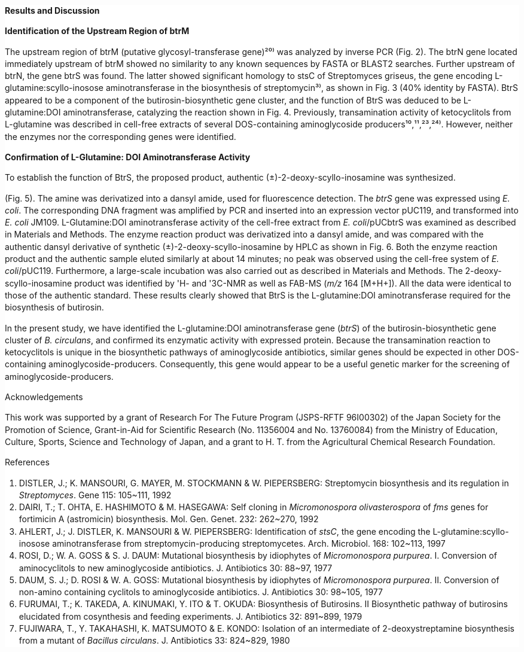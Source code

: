 **Results and Discussion**

**Identification of the Upstream Region of btrM**

The upstream region of btrM (putative glycosyl-transferase gene)²⁰⁾ was analyzed by inverse PCR (Fig. 2). The btrN gene located immediately upstream of btrM showed no similarity to any known sequences by FASTA or BLAST2 searches. Further upstream of btrN, the gene btrS was found. The latter showed significant homology to stsC of Streptomyces griseus, the gene encoding L-glutamine:scyllo-inosose aminotransferase in the biosynthesis of streptomycin³⁾, as shown in Fig. 3 (40% identity by FASTA). BtrS appeared to be a component of the butirosin-biosynthetic gene cluster, and the function of BtrS was deduced to be L-glutamine:DOI aminotransferase, catalyzing the reaction shown in Fig. 4. Previously, transamination activity of ketocyclitols from L-glutamine was described in cell-free extracts of several DOS-containing aminoglycoside producers¹⁰,¹¹,²³,²⁴⁾. However, neither the enzymes nor the corresponding genes were identified.

**Confirmation of L-Glutamine: DOI Aminotransferase Activity**

To establish the function of BtrS, the proposed product, authentic (±)-2-deoxy-scyllo-inosamine was synthesized.

(Fig. 5). The amine was derivatized into a dansyl amide, used for fluorescence detection. The *btrS* gene was expressed using *E. coli*. The corresponding DNA fragment was amplified by PCR and inserted into an expression vector pUC119, and transformed into *E. coli* JM109. L-Glutamine:DOI aminotransferase activity of the cell-free extract from *E. coli*/pUCbtrS was examined as described in Materials and Methods. The enzyme reaction product was derivatized into a dansyl amide, and was compared with the authentic dansyl derivative of synthetic (±)-2-deoxy-scyllo-inosamine by HPLC as shown in Fig. 6. Both the enzyme reaction product and the authentic sample eluted similarly at about 14 minutes; no peak was observed using the cell-free system of *E. coli*/pUC119. Furthermore, a large-scale incubation was also carried out as described in Materials and Methods. The 2-deoxy-scyllo-inosamine product was identified by 'H- and '3C-NMR as well as FAB-MS (*m/z* 164 [M+H+]). All the data were identical to those of the authentic standard. These results clearly showed that BtrS is the L-glutamine:DOI aminotransferase required for the biosynthesis of butirosin.

In the present study, we have identified the L-glutamine:DOI aminotransferase gene (*btrS*) of the butirosin-biosynthetic gene cluster of *B. circulans*, and confirmed its enzymatic activity with expressed protein. Because the transamination reaction to ketocyclitols is unique in the biosynthetic pathways of aminoglycoside antibiotics, similar genes should be expected in other DOS-containing aminoglycoside-producers. Consequently, this gene would appear to be a useful genetic marker for the screening of aminoglycoside-producers.

Acknowledgements

This work was supported by a grant of Research For The Future Program (JSPS-RFTF 96I00302) of the Japan Society for the Promotion of Science, Grant-in-Aid for Scientific Research (No. 11356004 and No. 13760084) from the Ministry of Education, Culture, Sports, Science and Technology of Japan, and a grant to H. T. from the Agricultural Chemical Research Foundation.

References

1) DISTLER, J.; K. MANSOURI, G. MAYER, M. STOCKMANN & W. PIEPERSBERG: Streptomycin biosynthesis and its regulation in *Streptomyces*. Gene 115: 105~111, 1992  
2) DAIRI, T.; T. OHTA, E. HASHIMOTO & M. HASEGAWA: Self cloning in *Micromonospora olivasterospora* of *fms* genes for fortimicin A (astromicin) biosynthesis. Mol. Gen. Genet. 232: 262~270, 1992  
3) AHLERT, J.; J. DISTLER, K. MANSOURI & W. PIEPERSBERG: Identification of *stsC*, the gene encoding the L-glutamine:scyllo-inosose aminotransferase from streptomycin-producing streptomycetes. Arch. Microbiol. 168: 102~113, 1997  
4) ROSI, D.; W. A. GOSS & S. J. DAUM: Mutational biosynthesis by idiophytes of *Micromonospora purpurea*. I. Conversion of aminocyclitols to new aminoglycoside antibiotics. J. Antibiotics 30: 88~97, 1977  
5) DAUM, S. J.; D. ROSI & W. A. GOSS: Mutational biosynthesis by idiophytes of *Micromonospora purpurea*. II. Conversion of non-amino containing cyclitols to aminoglycoside antibiotics. J. Antibiotics 30: 98~105, 1977  
6) FURUMAI, T.; K. TAKEDA, A. KINUMAKI, Y. ITO & T. OKUDA: Biosynthesis of Butirosins. II Biosynthetic pathway of butirosins elucidated from cosynthesis and feeding experiments. J. Antibiotics 32: 891~899, 1979  
7) FUJIWARA, T., Y. TAKAHASHI, K. MATSUMOTO & E. KONDO: Isolation of an intermediate of 2-deoxystreptamine biosynthesis from a mutant of *Bacillus circulans*. J. Antibiotics 33: 824~829, 1980  